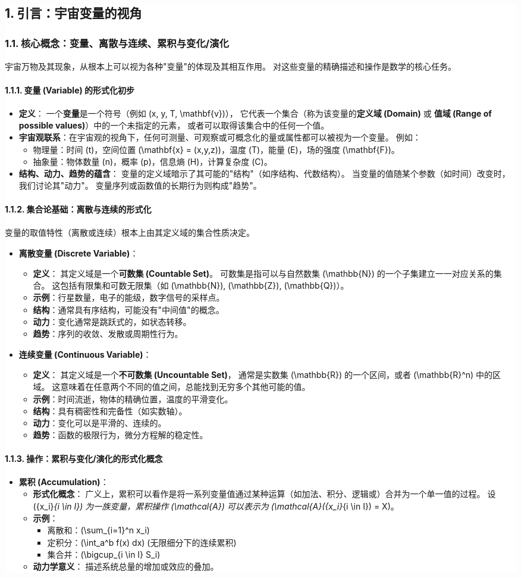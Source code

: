 
## 1. 引言：宇宙变量的视角

### 1.1. 核心概念：变量、离散与连续、累积与变化/演化

宇宙万物及其现象，从根本上可以视为各种"变量"的体现及其相互作用。
对这些变量的精确描述和操作是数学的核心任务。

#### 1.1.1. 变量 (Variable) 的形式化初步

- **定义**：
  一个**变量**是一个符号（例如 \(x, y, T, \mathbf{v}\)），
  它代表一个集合（称为该变量的**定义域 (Domain)** 或 **值域 (Range of possible values)**）中的一个未指定的元素，
  或者可以取得该集合中的任何一个值。
- **宇宙观联系**：在宇宙观的视角下，任何可测量、可观察或可概念化的量或属性都可以被视为一个变量。
  例如：
  - 物理量：时间 \(t\)，空间位置 \(\mathbf{x} = (x,y,z)\)，温度 \(T\)，能量 \(E\)，场的强度 \(\mathbf{F}\)。
  - 抽象量：物体数量 \(n\)，概率 \(p\)，信息熵 \(H\)，计算复杂度 \(C\)。
- **结构、动力、趋势的蕴含**：
  变量的定义域暗示了其可能的"结构"（如序结构、代数结构）。
  当变量的值随某个参数（如时间）改变时，我们讨论其"动力"。
  变量序列或函数值的长期行为则构成"趋势"。

#### 1.1.2. 集合论基础：离散与连续的形式化

变量的取值特性（离散或连续）根本上由其定义域的集合性质决定。

- **离散变量 (Discrete Variable)**：
  - **定义**：
  其定义域是一个**可数集 (Countable Set)**。
  可数集是指可以与自然数集 \(\mathbb{N}\) 的一个子集建立一一对应关系的集合。
  这包括有限集和可数无限集（如 \(\mathbb{N}\), \(\mathbb{Z}\), \(\mathbb{Q}\)）。
  - **示例**：行星数量，电子的能级，数字信号的采样点。
  - **结构**：通常具有序结构，可能没有"中间值"的概念。
  - **动力**：变化通常是跳跃式的，如状态转移。
  - **趋势**：序列的收敛、发散或周期性行为。

- **连续变量 (Continuous Variable)**：
  - **定义**：
  其定义域是一个**不可数集 (Uncountable Set)**，
  通常是实数集 \(\mathbb{R}\) 的一个区间，或者 \(\mathbb{R}^n\) 中的区域。
  这意味着在任意两个不同的值之间，总能找到无穷多个其他可能的值。
  - **示例**：时间流逝，物体的精确位置，温度的平滑变化。
  - **结构**：具有稠密性和完备性（如实数轴）。
  - **动力**：变化可以是平滑的、连续的。
  - **趋势**：函数的极限行为，微分方程解的稳定性。

#### 1.1.3. 操作：累积与变化/演化的形式化概念

- **累积 (Accumulation)**：
  - **形式化概念**：
  广义上，累积可以看作是将一系列变量值通过某种运算（如加法、积分、逻辑或）合并为一个单一值的过程。
  设 \(\{x_i\}_{i \in I}\) 为一族变量，累积操作 \(\mathcal{A}\) 可以表示为 \(\mathcal{A}(\{x_i\}_{i \in I}) = X\)。
  - **示例**：
    - 离散和：\(\sum_{i=1}^n x_i\)
    - 定积分：\(\int_a^b f(x) dx\) (无限细分下的连续累积)
    - 集合并：\(\bigcup_{i \in I} S_i\)
  - **动力学意义**：
  描述系统总量的增加或效应的叠加。

